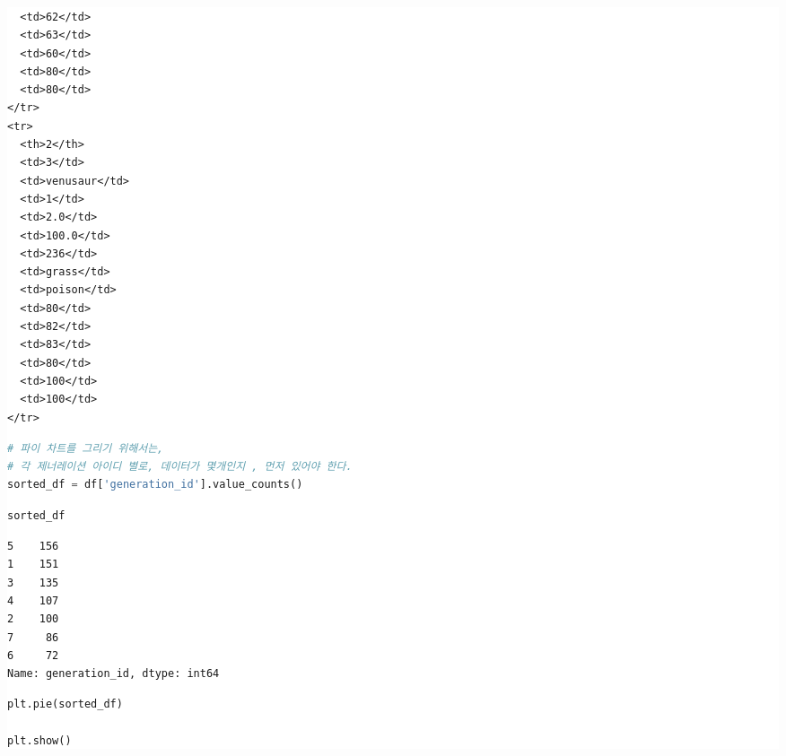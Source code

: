       <td>62</td>
      <td>63</td>
      <td>60</td>
      <td>80</td>
      <td>80</td>
    </tr>
    <tr>
      <th>2</th>
      <td>3</td>
      <td>venusaur</td>
      <td>1</td>
      <td>2.0</td>
      <td>100.0</td>
      <td>236</td>
      <td>grass</td>
      <td>poison</td>
      <td>80</td>
      <td>82</td>
      <td>83</td>
      <td>80</td>
      <td>100</td>
      <td>100</td>
    </tr>
  </tbody>
</table>
</div>




```python
# 파이 차트를 그리기 위해서는,
# 각 제너레이션 아이디 별로, 데이터가 몇개인지 , 먼저 있어야 한다.
sorted_df = df['generation_id'].value_counts()
```


```python
sorted_df
```




    5    156
    1    151
    3    135
    4    107
    2    100
    7     86
    6     72
    Name: generation_id, dtype: int64




```python
plt.pie(sorted_df)

plt.show()
```

